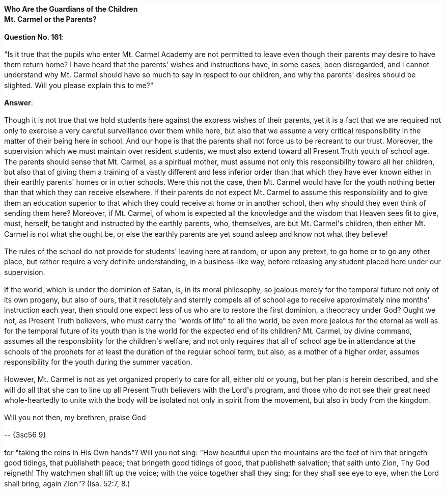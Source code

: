 **Who Are the Guardians of the Children**  
**Mt. Carmel or the Parents?**

**Question No. 161**:

"Is it true that the pupils who enter Mt. Carmel Academy are not permitted to leave even though their parents may desire to have them return home? I have heard that the parents' wishes and instructions have, in some cases, been disregarded, and I cannot understand why Mt. Carmel should have so much to say in respect to our children, and why the parents' desires should be slighted. Will you please explain this to me?"

**Answer**:

Though it is not true that we hold students here against the express wishes of their parents, yet it is a fact that we are required not only to exercise a very careful surveillance over them while here, but also that we assume a very critical responsibility in the matter of their being here in school. And our hope is that the parents shall not force us to be recreant to our trust. Moreover, the supervision which we must maintain over resident students, we must also extend toward all Present Truth youth of school age. The parents should sense that Mt. Carmel, as a spiritual mother, must assume not only this responsibility toward all her children, but also that of giving them a training of a vastly different and less inferior order than that which they have ever known either in their earthly parents' homes or in other schools. Were this not the case, then Mt. Carmel would have for the youth nothing better than that which they can receive elsewhere. If their parents do not expect Mt. Carmel to assume this responsibility and to give them an education superior to that which they could receive at home or in another school, then why should they even think of sending them here? Moreover, if Mt. Carmel, of whom is expected all the knowledge and the wisdom that Heaven sees fit to give, must, herself, be taught and instructed by the earthly parents, who, themselves, are but Mt. Carmel's children, then either Mt. Carmel is not what she ought be, or else the earthly parents are yet sound asleep and know not what they believe!

The rules of the school do not provide for students' leaving here at random, or upon any pretext, to go home or to go any other place, but rather require a very definite understanding, in a business-like way, before releasing any student placed here under our supervision.

If the world, which is under the dominion of Satan, is, in its moral philosophy, so jealous merely for the temporal future not only of its own progeny, but also of ours, that it resolutely and sternly compels all of school age to receive approximately nine months' instruction each year, then should one expect less of us who are to restore the first dominion, a theocracy under God? Ought we not, as Present Truth believers, who must carry the "words of life" to all the world, be even more jealous for the eternal as well as for the temporal future of its youth than is the world for the expected end of its children? Mt. Carmel, by divine command, assumes all the responsibility for the children's welfare, and not only requires that all of school age be in attendance at the schools of the prophets for at least the duration of the regular school term, but also, as a mother of a higher order, assumes responsibility for the youth during the summer vacation.

However, Mt. Carmel is not as yet organized properly to care for all, either old or young, but her plan is herein described, and she will do all that she can to line up all Present Truth believers with the Lord's program, and those who do not see their great need whole-heartedly to unite with the body will be isolated not only in spirit from the movement, but also in body from the kingdom.

Will you not then, my brethren, praise God

 -- {3sc56 9}   
  
  for "taking the reins in His Own hands"? Will you not sing: "How beautiful upon the mountains are the feet of him that bringeth good tidings, that publisheth peace; that bringeth good tidings of good, that publisheth salvation; that saith unto Zion, Thy God reigneth! Thy watchmen shall lift up the voice; with the voice together shall they sing; for they shall see eye to eye, when the Lord shall bring, again Zion"? (Isa. 52:7, 8.)

